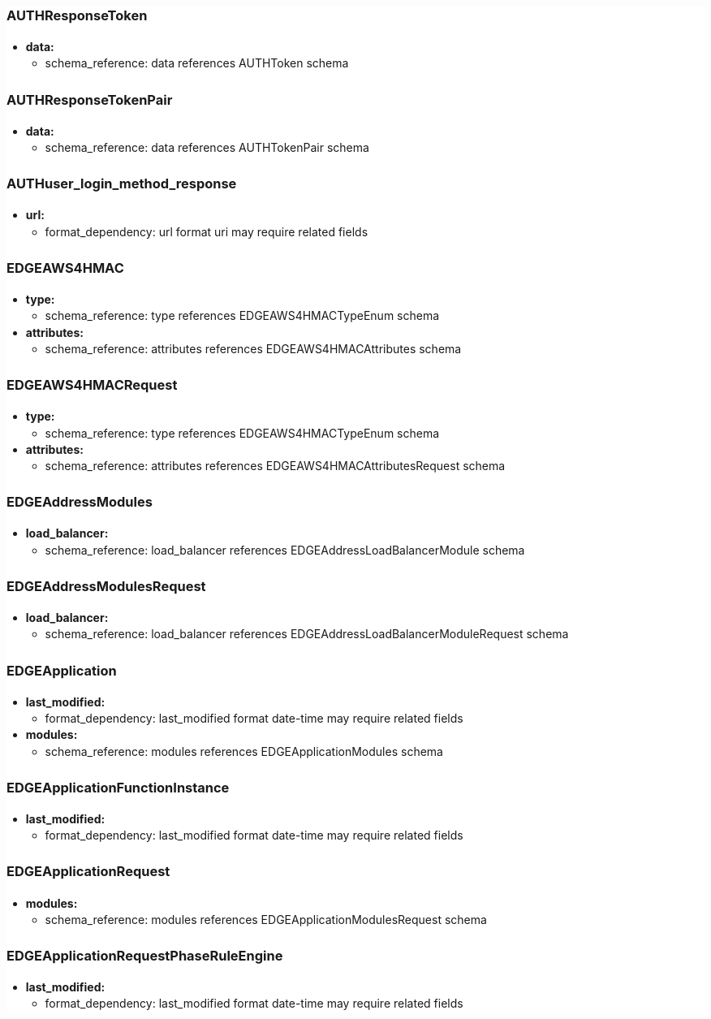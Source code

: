 ### AUTHResponseToken
- **data:**
  - schema_reference: data references AUTHToken schema

### AUTHResponseTokenPair
- **data:**
  - schema_reference: data references AUTHTokenPair schema

### AUTHuser_login_method_response
- **url:**
  - format_dependency: url format uri may require related fields

### EDGEAWS4HMAC
- **type:**
  - schema_reference: type references EDGEAWS4HMACTypeEnum schema
- **attributes:**
  - schema_reference: attributes references EDGEAWS4HMACAttributes schema

### EDGEAWS4HMACRequest
- **type:**
  - schema_reference: type references EDGEAWS4HMACTypeEnum schema
- **attributes:**
  - schema_reference: attributes references EDGEAWS4HMACAttributesRequest schema

### EDGEAddressModules
- **load_balancer:**
  - schema_reference: load_balancer references EDGEAddressLoadBalancerModule schema

### EDGEAddressModulesRequest
- **load_balancer:**
  - schema_reference: load_balancer references EDGEAddressLoadBalancerModuleRequest schema

### EDGEApplication
- **last_modified:**
  - format_dependency: last_modified format date-time may require related fields
- **modules:**
  - schema_reference: modules references EDGEApplicationModules schema

### EDGEApplicationFunctionInstance
- **last_modified:**
  - format_dependency: last_modified format date-time may require related fields

### EDGEApplicationRequest
- **modules:**
  - schema_reference: modules references EDGEApplicationModulesRequest schema

### EDGEApplicationRequestPhaseRuleEngine
- **last_modified:**
  - format_dependency: last_modified format date-time may require related fields
